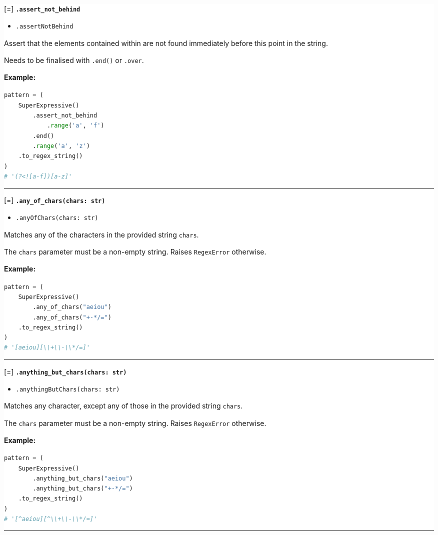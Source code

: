 [=] **`.assert_not_behind`**
- `.assertNotBehind`

Assert that the elements contained within are not found immediately before this point in the string.

Needs to be finalised with `.end()` or `.over`.

**Example:**
```py
pattern = (
    SuperExpressive()
        .assert_not_behind
            .range('a', 'f')
        .end()
        .range('a', 'z')
    .to_regex_string()
)
# '(?<![a-f])[a-z]'
```
---

[=] **`.any_of_chars(chars: str)`**
- `.anyOfChars(chars: str)`

Matches any of the characters in the provided string `chars`.

The `chars` parameter must be a non-empty string.
Raises `RegexError` otherwise.

**Example:**
```py
pattern = (
    SuperExpressive()
        .any_of_chars("aeiou")
        .any_of_chars("+-*/=")
    .to_regex_string()
)
# '[aeiou][\\+\\-\\*/=]'
```
---

[=] **`.anything_but_chars(chars: str)`**
- `.anythingButChars(chars: str)`

Matches any character, except any of those in the provided string `chars`.

The `chars` parameter must be a non-empty string.
Raises `RegexError` otherwise.

**Example:**
```py
pattern = (
    SuperExpressive()
        .anything_but_chars("aeiou")
        .anything_but_chars("+-*/=")
    .to_regex_string()
)
# '[^aeiou][^\\+\\-\\*/=]'
```
---
